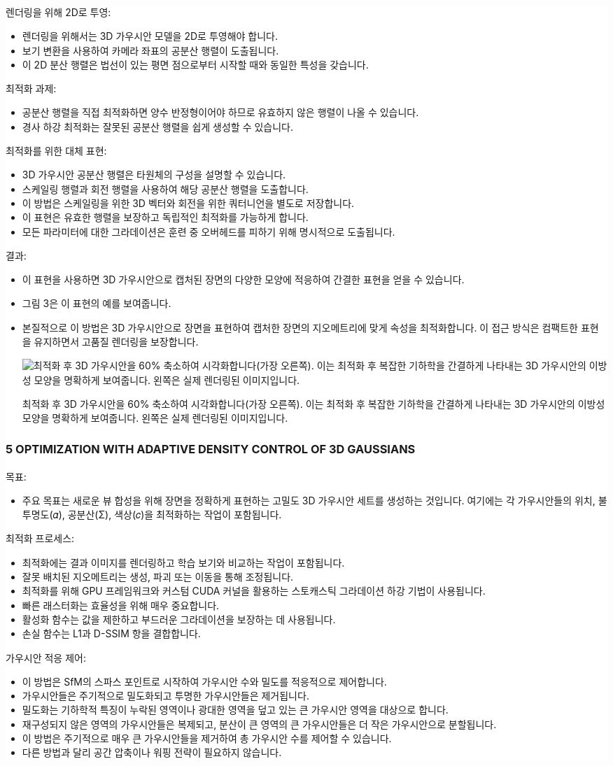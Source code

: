 렌더링을 위해 2D로 투영:

- 렌더링을 위해서는 3D 가우시안 모델을 2D로 투영해야 합니다.
- 보기 변환을 사용하여 카메라 좌표의 공분산 행렬이 도출됩니다.
- 이 2D 분산 행렬은 법선이 있는 평면 점으로부터 시작할 때와 동일한 특성을 갖습니다.

최적화 과제:

- 공분산 행렬을 직접 최적화하면 양수 반정형이어야 하므로 유효하지 않은 행렬이 나올 수 있습니다.
- 경사 하강 최적화는 잘못된 공분산 행렬을 쉽게 생성할 수 있습니다.

최적화를 위한 대체 표현:

- 3D 가우시안 공분산 행렬은 타원체의 구성을 설명할 수 있습니다.
- 스케일링 행렬과 회전 행렬을 사용하여 해당 공분산 행렬을 도출합니다.
- 이 방법은 스케일링을 위한 3D 벡터와 회전을 위한 쿼터니언을 별도로 저장합니다.
- 이 표현은 유효한 행렬을 보장하고 독립적인 최적화를 가능하게 합니다.
- 모든 파라미터에 대한 그라데이션은 훈련 중 오버헤드를 피하기 위해 명시적으로 도출됩니다.

결과:

- 이 표현을 사용하면 3D 가우시안으로 캡처된 장면의 다양한 모양에 적응하여 간결한 표현을 얻을 수 있습니다.
- 그림 3은 이 표현의 예를 보여줍니다.
- 본질적으로 이 방법은 3D 가우시안으로 장면을 표현하여 캡처한 장면의 지오메트리에 맞게 속성을 최적화합니다. 이 접근 방식은 컴팩트한 표현을 유지하면서 고품질 렌더링을 보장합니다.
    
    ![최적화 후 3D 가우시안을 60% 축소하여 시각화합니다(가장 오른쪽). 이는 최적화 후 복잡한 기하학을 간결하게 나타내는 3D 가우시안의 이방성 모양을 명확하게 보여줍니다. 왼쪽은 실제 렌더링된 이미지입니다.](3D%20Gaussian%20Splattingfor%20Real-Time%20Radiance%20Field%20%20132fec7ea090417aafd41282aa3b426b/Untitled%202.png)
    
    최적화 후 3D 가우시안을 60% 축소하여 시각화합니다(가장 오른쪽). 이는 최적화 후 복잡한 기하학을 간결하게 나타내는 3D 가우시안의 이방성 모양을 명확하게 보여줍니다. 왼쪽은 실제 렌더링된 이미지입니다.
    

### 5 OPTIMIZATION WITH ADAPTIVE DENSITY CONTROL OF 3D GAUSSIANS

목표:

- 주요 목표는 새로운 뷰 합성을 위해 장면을 정확하게 표현하는 고밀도 3D 가우시안 세트를 생성하는 것입니다. 여기에는 각 가우시안들의 위치, 불투명도(𝛼), 공분산(Σ), 색상(𝑐)을 최적화하는 작업이 포함됩니다.

최적화 프로세스:

- 최적화에는 결과 이미지를 렌더링하고 학습 보기와 비교하는 작업이 포함됩니다.
- 잘못 배치된 지오메트리는 생성, 파괴 또는 이동을 통해 조정됩니다.
- 최적화를 위해 GPU 프레임워크와 커스텀 CUDA 커널을 활용하는 스토캐스틱 그라데이션 하강 기법이 사용됩니다.
- 빠른 래스터화는 효율성을 위해 매우 중요합니다.
- 활성화 함수는 값을 제한하고 부드러운 그라데이션을 보장하는 데 사용됩니다.
- 손실 함수는 L1과 D-SSIM 항을 결합합니다.

가우시안 적응 제어:

- 이 방법은 SfM의 스파스 포인트로 시작하여 가우시안 수와 밀도를 적응적으로 제어합니다.
- 가우시안들은 주기적으로 밀도화되고 투명한 가우시안들은 제거됩니다.
- 밀도화는 기하학적 특징이 누락된 영역이나 광대한 영역을 덮고 있는 큰 가우시안 영역을 대상으로 합니다.
- 재구성되지 않은 영역의 가우시안들은 복제되고, 분산이 큰 영역의 큰 가우시안들은 더 작은 가우시안으로 분할됩니다.
- 이 방법은 주기적으로 매우 큰 가우시안들을 제거하여 총 가우시안 수를 제어할 수 있습니다.
- 다른 방법과 달리 공간 압축이나 워핑 전략이 필요하지 않습니다.
    